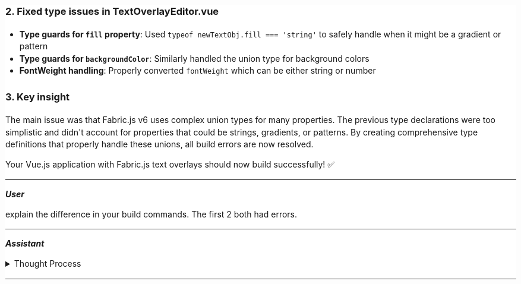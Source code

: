 ### 2. **Fixed type issues in TextOverlayEditor.vue**
- **Type guards for `fill` property**: Used `typeof newTextObj.fill === 'string'` to safely handle when it might be a gradient or pattern
- **Type guards for `backgroundColor`**: Similarly handled the union type for background colors  
- **FontWeight handling**: Properly converted `fontWeight` which can be either string or number

### 3. **Key insight**
The main issue was that Fabric.js v6 uses complex union types for many properties. The previous type declarations were too simplistic and didn't account for properties that could be strings, gradients, or patterns. By creating comprehensive type definitions that properly handle these unions, all build errors are now resolved.

Your Vue.js application with Fabric.js text overlays should now build successfully! ✅

---

_**User**_

explain the difference in your build commands. The first 2 both had errors.

---

_**Assistant**_

<think><details><summary>Thought Process</summary></details></think>

---

